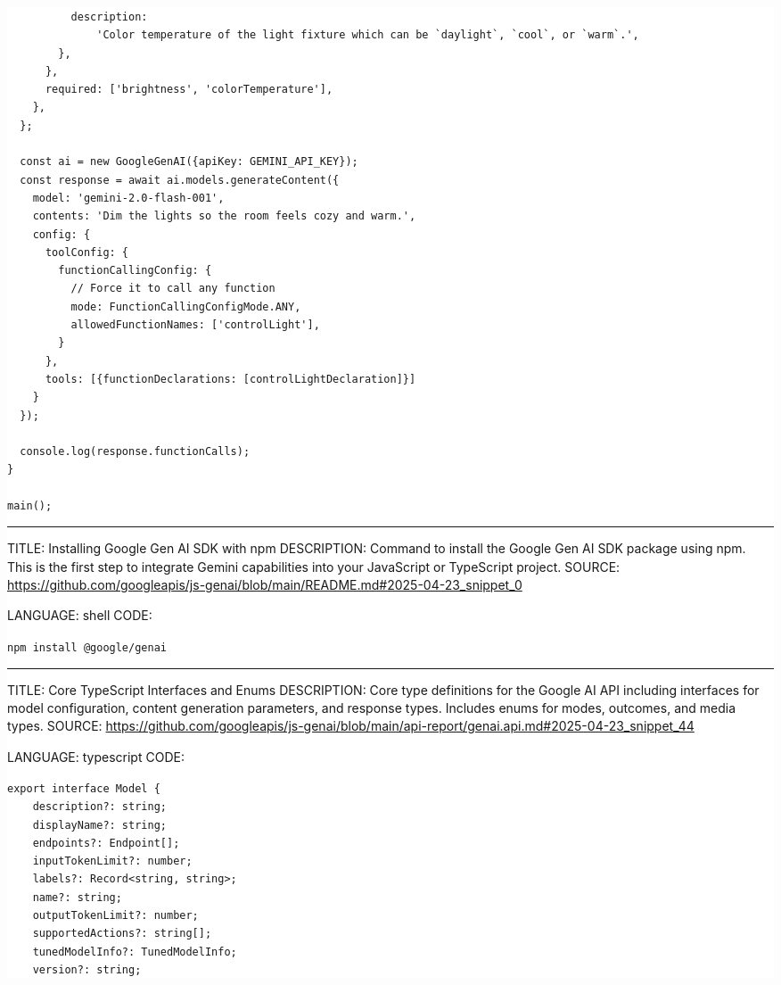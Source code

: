 ```
          description:
              'Color temperature of the light fixture which can be `daylight`, `cool`, or `warm`.',
        },
      },
      required: ['brightness', 'colorTemperature'],
    },
  };

  const ai = new GoogleGenAI({apiKey: GEMINI_API_KEY});
  const response = await ai.models.generateContent({
    model: 'gemini-2.0-flash-001',
    contents: 'Dim the lights so the room feels cozy and warm.',
    config: {
      toolConfig: {
        functionCallingConfig: {
          // Force it to call any function
          mode: FunctionCallingConfigMode.ANY,
          allowedFunctionNames: ['controlLight'],
        }
      },
      tools: [{functionDeclarations: [controlLightDeclaration]}]
    }
  });

  console.log(response.functionCalls);
}

main();
```

----------------------------------------

TITLE: Installing Google Gen AI SDK with npm
DESCRIPTION: Command to install the Google Gen AI SDK package using npm. This is the first step to integrate Gemini capabilities into your JavaScript or TypeScript project.
SOURCE: https://github.com/googleapis/js-genai/blob/main/README.md#2025-04-23_snippet_0

LANGUAGE: shell
CODE:
```
npm install @google/genai
```

----------------------------------------

TITLE: Core TypeScript Interfaces and Enums
DESCRIPTION: Core type definitions for the Google AI API including interfaces for model configuration, content generation parameters, and response types. Includes enums for modes, outcomes, and media types.
SOURCE: https://github.com/googleapis/js-genai/blob/main/api-report/genai.api.md#2025-04-23_snippet_44

LANGUAGE: typescript
CODE:
```
export interface Model {
    description?: string;
    displayName?: string;
    endpoints?: Endpoint[];
    inputTokenLimit?: number;
    labels?: Record<string, string>;
    name?: string;
    outputTokenLimit?: number;
    supportedActions?: string[];
    tunedModelInfo?: TunedModelInfo;
    version?: string;
```